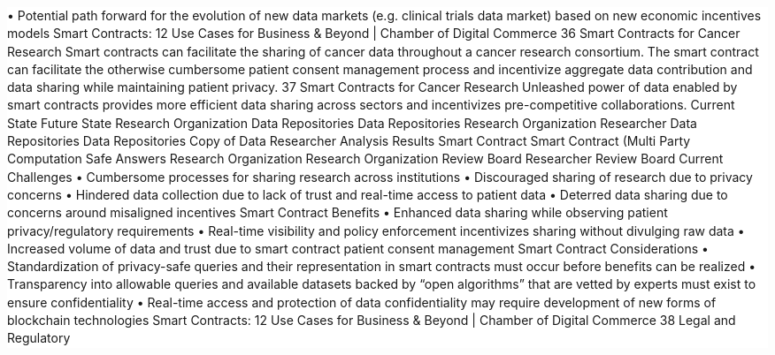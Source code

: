 • Potential path forward for the evolution of new data markets (e.g. clinical trials data market) based on
new economic incentives models
Smart Contracts: 12 Use Cases for Business & Beyond | Chamber of Digital Commerce 36
Smart Contracts for Cancer Research
Smart contracts can facilitate the sharing of cancer data
throughout a cancer research consortium. The smart contract can
facilitate the otherwise cumbersome patient consent management
process and incentivize aggregate data contribution and data
sharing while maintaining patient privacy.
37
Smart Contracts for Cancer Research
Unleashed power of data enabled by smart contracts provides more efficient data sharing
across sectors and incentivizes pre-competitive collaborations.
Current State Future State
Research
Organization
Data Repositories Data Repositories
Research
Organization
Researcher
Data Repositories
Data
Repositories
Copy of Data
Researcher Analysis
Results
Smart Contract
Smart Contract
(Multi Party Computation
Safe Answers
Research
Organization
Research
Organization
Review Board
Researcher
Review Board
Current Challenges • Cumbersome processes for sharing research
across institutions
• Discouraged sharing of research due to privacy
concerns
• Hindered data collection due to lack of trust
and real-time access to patient data
• Deterred data sharing due to concerns around
misaligned incentives
Smart Contract Benefits
• Enhanced data sharing while observing patient
privacy/regulatory requirements
• Real-time visibility and policy enforcement
incentivizes sharing without divulging raw data
• Increased volume of data and trust due to smart
contract patient consent management
Smart Contract Considerations
• Standardization of privacy-safe queries and their representation in smart contracts must occur before
benefits can be realized
• Transparency into allowable queries and available datasets backed by “open algorithms” that are vetted
by experts must exist to ensure confidentiality
• Real-time access and protection of data confidentiality may require development of new forms of
blockchain technologies
Smart Contracts: 12 Use Cases for Business & Beyond | Chamber of Digital Commerce 38
Legal and Regulatory